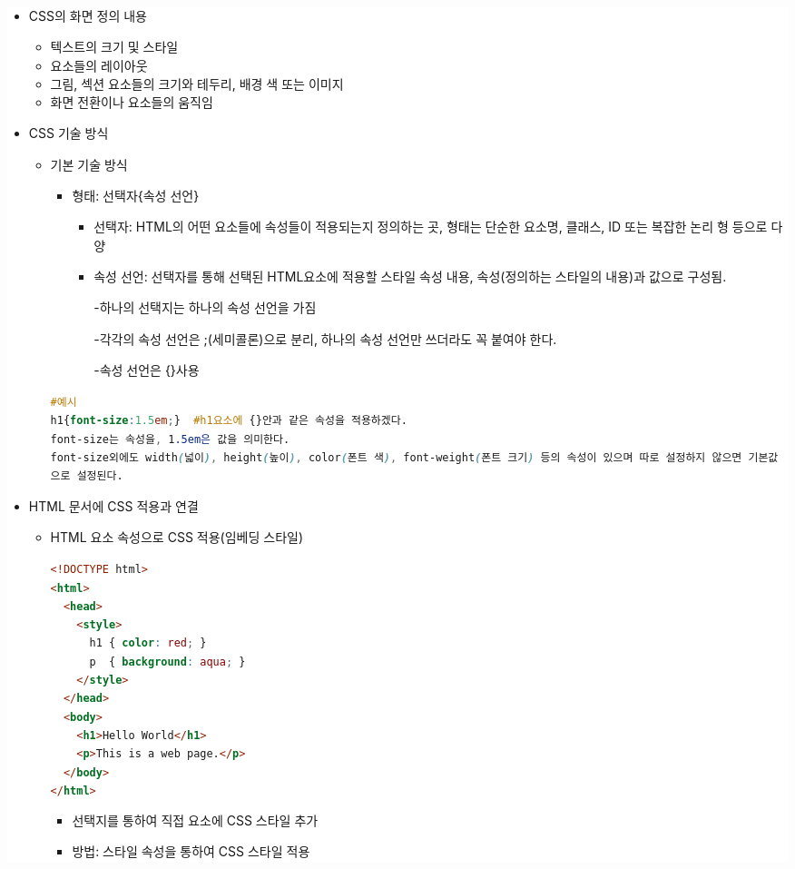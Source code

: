 

- CSS의 화면 정의 내용
  - 텍스트의 크기 및 스타일
  - 요소들의 레이아웃
  - 그림, 섹션 요소들의 크기와 테두리, 배경 색 또는 이미지
  - 화면 전환이나 요소들의 움직임



- CSS 기술 방식

  - 기본 기술 방식

    - 형태: 선택자{속성 선언}

      - 선택자: HTML의 어떤 요소들에 속성들이 적용되는지 정의하는 곳, 형태는 단순한 요소명, 클래스, ID 또는 복잡한 논리 형 등으로 다양

      - 속성 선언: 선택자를 통해 선택된 HTML요소에 적용할 스타일 속성 내용, 속성(정의하는 스타일의 내용)과 값으로 구성됨.

        -하나의 선택지는 하나의 속성 선언을 가짐

        -각각의 속성 선언은 ;(세미콜론)으로 분리, 하나의 속성 선언만 쓰더라도 꼭 붙여야 한다.

        -속성 선언은 {}사용

    ```css
    #예시
    h1{font-size:1.5em;}  #h1요소에 {}안과 같은 속성을 적용하겠다.
    font-size는 속성을, 1.5em은 값을 의미한다.
    font-size외에도 width(넓이), height(높이), color(폰트 색), font-weight(폰트 크기) 등의 속성이 있으며 따로 설정하지 않으면 기본값으로 설정된다.
    ```



- HTML 문서에 CSS 적용과 연결

  - HTML 요소 속성으로 CSS 적용(임베딩 스타일)

    ```html
    <!DOCTYPE html>
    <html>
      <head>
        <style>
          h1 { color: red; }
          p  { background: aqua; }
        </style>
      </head>
      <body>
        <h1>Hello World</h1>
        <p>This is a web page.</p>
      </body>
    </html>
    ```

    

      - 선택지를 통하여 직접 요소에 CSS 스타일 추가

      - 방법: 스타일 속성을 통하여 CSS 스타일 적용
